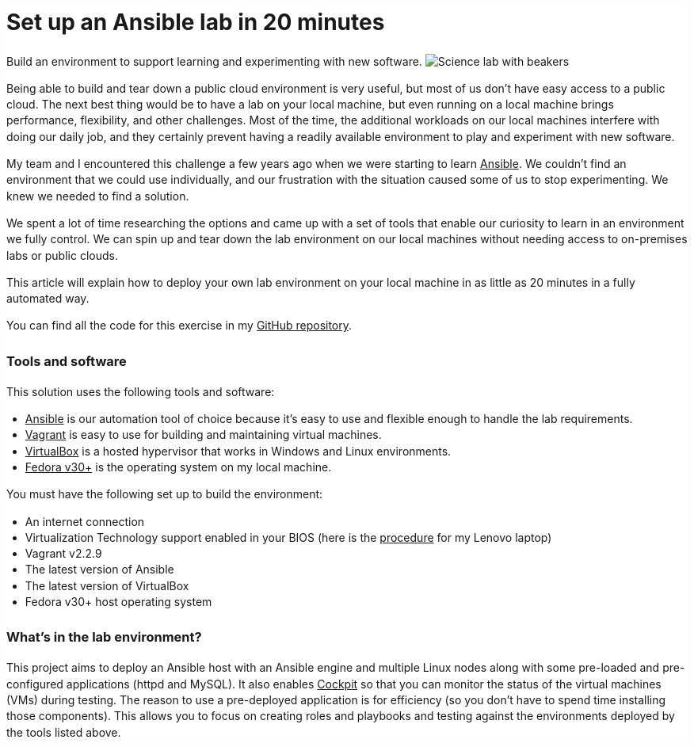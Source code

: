 [#]: collector: (lujun9972)
[#]: translator: ( )
[#]: reviewer: ( )
[#]: publisher: ( )
[#]: url: ( )
[#]: subject: (Set up an Ansible lab in 20 minutes)
[#]: via: (https://opensource.com/article/20/12/ansible-lab)
[#]: author: (Mike Calizo https://opensource.com/users/mcalizo)

Set up an Ansible lab in 20 minutes
======
Build an environment to support learning and experimenting with new
software.
![Science lab with beakers][1]

Being able to build and tear down a public cloud environment is very useful, but most of us don’t have easy access to a public cloud. The next best thing would be to have a lab on your local machine, but even running on a local machine brings performance, flexibility, and other challenges. Most of the time, the additional workloads on our local machines interfere with doing our daily job, and they certainly prevent having a readily available environment to play and experiment with new software.

My team and I encountered this challenge a few years ago when we were starting to learn [Ansible][2]. We couldn’t find an environment that we could use individually, and our frustration with the situation caused some of us to stop experimenting. We knew we needed to find a solution.

We spent a lot of time researching the options and came up with a set of tools that enable our curiosity to learn in an environment we fully control. We can spin up and tear down the lab environment on our local machines without needing access to on-premises labs or public clouds.

This article will explain how to deploy your own lab environment on your local machine in as little as 20 minutes in a fully automated way.

You can find all the code for this exercise in my [GitHub repository][3].

### Tools and software

This solution uses the following tools and software:

  * [Ansible][4] is our automation tool of choice because it’s easy to use and flexible enough to handle the lab requirements.
  * [Vagrant][5] is easy to use for building and maintaining virtual machines.
  * [VirtualBox][6] is a hosted hypervisor that works in Windows and Linux environments.
  * [Fedora v30+][7] is the operating system on my local machine.



You must have the following set up to build the environment:

  * An internet connection
  * Virtualization Technology support enabled in your BIOS (here is the [procedure][8] for my Lenovo laptop)
  * Vagrant v2.2.9
  * The latest version of Ansible
  * The latest version of VirtualBox
  * Fedora v30+ host operating system



### What’s in the lab environment?

This project aims to deploy an Ansible host with an Ansible engine and multiple Linux nodes along with some pre-loaded and pre-configured applications (httpd and MySQL). It also enables [Cockpit][9] so that you can monitor the status of the virtual machines (VMs) during testing. The reason to use a pre-deployed application is for efficiency (so you don’t have to spend time installing those components). This allows you to focus on creating roles and playbooks and testing against the environments deployed by the tools listed above.


[a]: https://opensource.com/users/mcalizo
[b]: https://github.com/lujun9972
[1]: https://opensource.com/sites/default/files/styles/image-full-size/public/lead-images/science_experiment_beaker_lab.png?itok=plKWRhlU (Science lab with beakers)
[2]: https://opensource.com/resources/what-ansible
[3]: https://github.com/mikecali/ansible-labs-101
[4]: https://www.ansible.com/
[5]: https://www.vagrantup.com/
[6]: https://www.virtualbox.org/
[7]: https://getfedora.org/
[8]: https://support.lenovo.com/pt/en/solutions/ht500006
[9]: https://opensource.com/article/20/11/cockpit-server-management
[10]: https://www.vagrantup.com/docs/installation
[11]: https://github.com/mikecali/ansible-labs-101.git
[12]: https://opensource.com/sites/default/files/uploads/cleanup.png (Output from cleaning up environment)
[13]: https://creativecommons.org/licenses/by-sa/4.0/